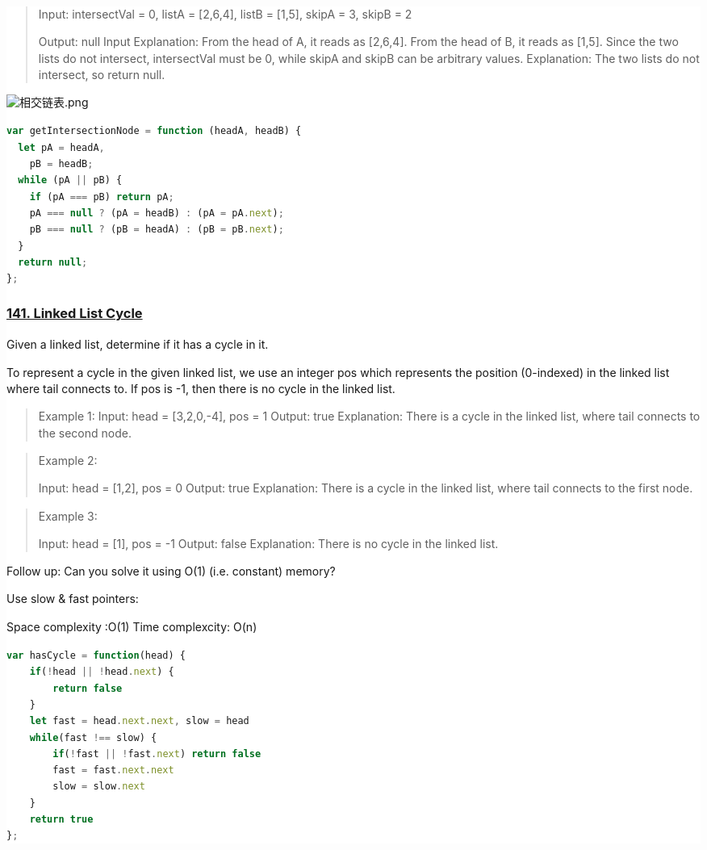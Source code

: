 >Input: intersectVal = 0, listA = [2,6,4], listB = [1,5], skipA = 3, skipB = 2
>
>Output: null
>Input Explanation: From the head of A, it reads as [2,6,4]. From the head of B, it reads as [1,5]. Since the two lists do not intersect, intersectVal must be 0, while skipA and skipB can be arbitrary values.
>Explanation: The two lists do not intersect, so return null.

![相交链表.png](https://pic.leetcode-cn.com/e86e947c8b87ac723b9c858cd3834f9a93bcc6c5e884e41117ab803d205ef662-%E7%9B%B8%E4%BA%A4%E9%93%BE%E8%A1%A8.png)

```js
var getIntersectionNode = function (headA, headB) {
  let pA = headA,
    pB = headB;
  while (pA || pB) {
    if (pA === pB) return pA;
    pA === null ? (pA = headB) : (pA = pA.next);
    pB === null ? (pB = headA) : (pB = pB.next);
  }
  return null;
};
```

### [141. Linked List Cycle](https://leetcode-cn.com/problems/linked-list-cycle/)

Given a linked list, determine if it has a cycle in it.

To represent a cycle in the given linked list, we use an integer pos which represents the position (0-indexed) in the linked list where tail connects to. If pos is -1, then there is no cycle in the linked list.

> Example 1:
> Input: head = [3,2,0,-4], pos = 1
> Output: true
> Explanation: There is a cycle in the linked list, where tail connects to the second node.

> Example 2:
>
> Input: head = [1,2], pos = 0
> Output: true
> Explanation: There is a cycle in the linked list, where tail connects to the first node.

> Example 3:
>
> Input: head = [1], pos = -1
> Output: false
> Explanation: There is no cycle in the linked list.

Follow up: Can you solve it using O(1) (i.e. constant) memory?

Use slow & fast pointers:

Space complexity :O(1) Time complexcity: O(n)

```js
var hasCycle = function(head) {
    if(!head || !head.next) {
        return false
    }
    let fast = head.next.next, slow = head
    while(fast !== slow) {
        if(!fast || !fast.next) return false
        fast = fast.next.next
        slow = slow.next
    }
    return true
};
```